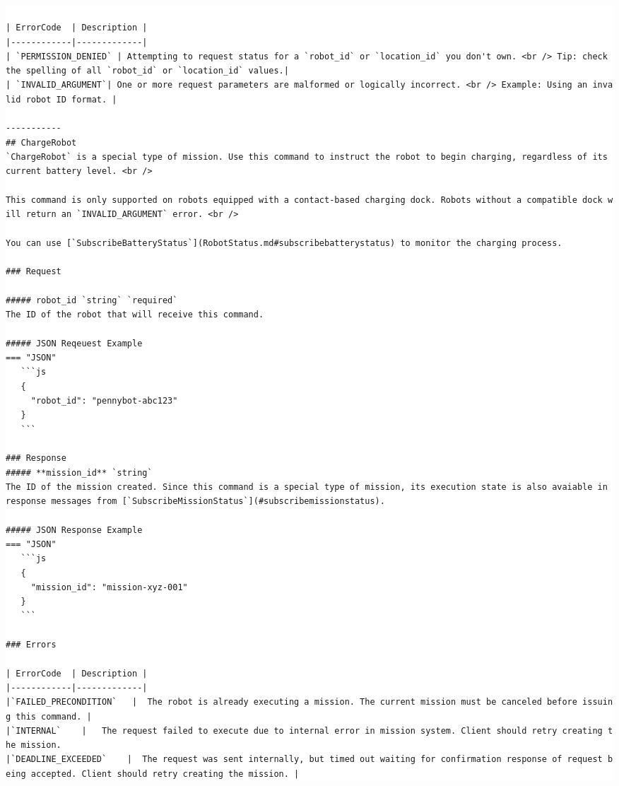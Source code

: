  ```

| ErrorCode  | Description |
|------------|-------------|
| `PERMISSION_DENIED` | Attempting to request status for a `robot_id` or `location_id` you don't own. <br /> Tip: check the spelling of all `robot_id` or `location_id` values.|
| `INVALID_ARGUMENT`| One or more request parameters are malformed or logically incorrect. <br /> Example: Using an invalid robot ID format. |
    
-----------
## ChargeRobot
`ChargeRobot` is a special type of mission. Use this command to instruct the robot to begin charging, regardless of its current battery level. <br />

This command is only supported on robots equipped with a contact-based charging dock. Robots without a compatible dock will return an `INVALID_ARGUMENT` error. <br />

You can use [`SubscribeBatteryStatus`](RobotStatus.md#subscribebatterystatus) to monitor the charging process. 

### Request

##### robot_id `string` `required`
The ID of the robot that will receive this command.

##### JSON Reqeuest Example
=== "JSON" 
    ```js
    {
      "robot_id": "pennybot-abc123"
    }
    ```

### Response
##### **mission_id** `string`
The ID of the mission created. Since this command is a special type of mission, its execution state is also avaiable in response messages from [`SubscribeMissionStatus`](#subscribemissionstatus). 

##### JSON Response Example
=== "JSON" 
    ```js
    {
      "mission_id": "mission-xyz-001"
    }
    ```

### Errors

| ErrorCode  | Description |
|------------|-------------|
|`FAILED_PRECONDITION`   |  The robot is already executing a mission. The current mission must be canceled before issuing this command. |
|`INTERNAL`    |   The request failed to execute due to internal error in mission system. Client should retry creating the mission.
|`DEADLINE_EXCEEDED`    |  The request was sent internally, but timed out waiting for confirmation response of request being accepted. Client should retry creating the mission. |
